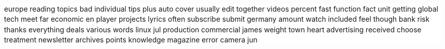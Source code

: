 europe
reading
topics
bad
individual
tips
plus
auto
cover
usually
edit
together
videos
percent
fast
function
fact
unit
getting
global
tech
meet
far
economic
en
player
projects
lyrics
often
subscribe
submit
germany
amount
watch
included
feel
though
bank
risk
thanks
everything
deals
various
words
linux
jul
production
commercial
james
weight
town
heart
advertising
received
choose
treatment
newsletter
archives
points
knowledge
magazine
error
camera
jun